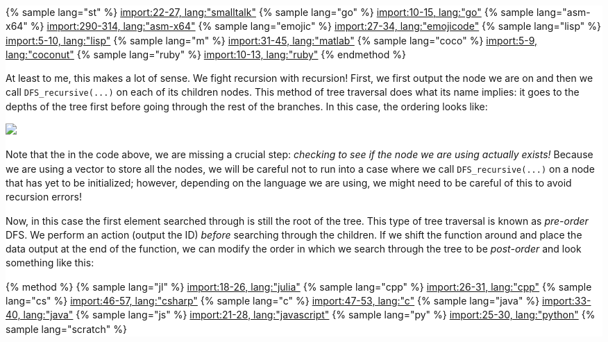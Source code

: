 {% sample lang="st" %}
[import:22-27, lang:"smalltalk"](code/smalltalk/tree_traversal.st)
{% sample lang="go" %}
[import:10-15, lang:"go"](code/go/treetraversal.go)
{% sample lang="asm-x64" %}
[import:290-314, lang:"asm-x64"](code/asm-x64/tree_traversal.s)
{% sample lang="emojic" %}
[import:27-34, lang:"emojicode"](code/emojicode/tree_traversal.emojic)
{% sample lang="lisp" %}
[import:5-10, lang:"lisp"](code/clisp/tree-traversal.lisp)
{% sample lang="m" %}
[import:31-45, lang:"matlab"](code/matlab/tree.m)
{% sample lang="coco" %}
[import:5-9, lang:"coconut"](code/coconut/tree_traversal.coco)
{% sample lang="ruby" %}
[import:10-13, lang:"ruby"](code/ruby/tree.rb)
{% endmethod %}

At least to me, this makes a lot of sense. We fight recursion with recursion! First, we first output the node we are on and then we call `DFS_recursive(...)` on each of its children nodes. This method of tree traversal does what its name implies: it goes to the depths of the tree first before going through the rest of the branches. In this case, the ordering looks like:

<p>
    <img  class="center" src="res/DFS_pre.png" style="width:70%" />
</p>

Note that the in the code above, we are missing a crucial step: *checking to see if the node we are using actually exists!* Because we are using a vector to store all the nodes, we will be careful not to run into a case where we call `DFS_recursive(...)` on a node that has yet to be initialized; however, depending on the language we are using, we might need to be careful of this to avoid recursion errors!

Now, in this case the first element searched through is still the root of the tree. This type of tree traversal is known as *pre-order* DFS. We perform an action (output the ID) *before* searching through the children. If we shift the function around and place the data output at the end of the function, we can modify the order in which we search through the tree to be *post-order* and look something like this:


{% method %}
{% sample lang="jl" %}
[import:18-26, lang:"julia"](code/julia/Tree.jl)
{% sample lang="cpp" %}
[import:26-31, lang:"cpp"](code/cpp/tree_example.cpp)
{% sample lang="cs" %}
[import:46-57, lang:"csharp"](code/csharp/Tree.cs)
{% sample lang="c" %}
[import:47-53, lang:"c"](code/c/tree_traversal.c)
{% sample lang="java" %}
[import:33-40, lang:"java"](code/java/Tree.java)
{% sample lang="js" %}
[import:21-28, lang:"javascript"](code/javascript/tree.js)
{% sample lang="py" %}
[import:25-30, lang:"python"](code/python/tree_traversal.py)
{% sample lang="scratch" %}
<p>